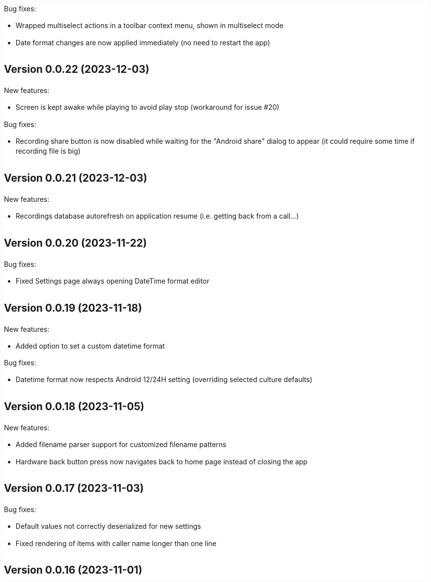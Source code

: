 Bug fixes:

- Wrapped multiselect actions in a toolbar context menu, shown in multiselect mode

- Date format changes are now applied immediately (no need to restart the app)

## Version 0.0.22 (2023-12-03)

New features:

- Screen is kept awake while playing to avoid play stop (workaround for issue #20)

Bug fixes:

- Recording share button is now disabled while waiting for the "Android share" dialog to appear (it could require some time if recording file is big)

## Version 0.0.21 (2023-12-03)

New features:

- Recordings database autorefresh on application resume (i.e. getting back from a call...)

## Version 0.0.20 (2023-11-22)

Bug fixes:

- Fixed Settings page always opening DateTime format editor

## Version 0.0.19 (2023-11-18)

New features:

- Added option to set a custom datetime format

Bug fixes:

- Datetime format now respects Android 12/24H setting (overriding selected culture defaults)

## Version 0.0.18 (2023-11-05)

New features:

- Added filename parser support for customized filename patterns

- Hardware back button press now navigates back to home page instead of closing the app

## Version 0.0.17 (2023-11-03)

Bug fixes:

- Default values not correctly deserialized for new settings

- Fixed rendering of items with caller name longer than one line

## Version 0.0.16 (2023-11-01)
